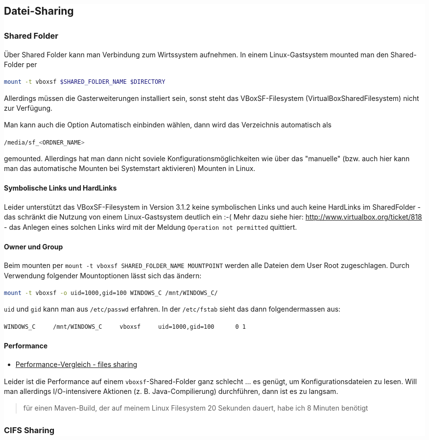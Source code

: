 
## Datei-Sharing

### Shared Folder

Über Shared Folder kann man Verbindung zum Wirtssystem aufnehmen. In einem Linux-Gastsystem mounted man den Shared-Folder per

```bash
mount -t vboxsf $SHARED_FOLDER_NAME $DIRECTORY
```

Allerdings müssen die Gasterweiterungen installiert sein, sonst steht das VBoxSF-Filesystem (VirtualBoxSharedFilesystem) nicht zur Verfügung.

Man kann auch die Option Automatisch einbinden wählen, dann wird das Verzeichnis automatisch als

```bash
/media/sf_<ORDNER_NAME>
```

gemounted. Allerdings hat man dann nicht soviele Konfigurationsmöglichkeiten wie über das "manuelle" (bzw. auch hier kann man das automatische Mounten bei Systemstart aktivieren) Mounten in Linux.

#### Symbolische Links und HardLinks

Leider unterstützt das VBoxSF-Filesystem in Version 3.1.2 keine symbolischen Links und auch keine HardLinks im SharedFolder - das schränkt die Nutzung von einem Linux-Gastsystem deutlich ein :-( Mehr dazu siehe hier: http://www.virtualbox.org/ticket/818 - das Anlegen eines solchen Links wird mit der Meldung ``Operation not permitted`` quittiert.

#### Owner und Group

Beim mounten per ``mount -t vboxsf SHARED_FOLDER_NAME MOUNTPOINT`` werden alle Dateien dem User Root zugeschlagen. Durch Verwendung folgender Mountoptionen lässt sich das ändern:

```bash
mount -t vboxsf -o uid=1000,gid=100 WINDOWS_C /mnt/WINDOWS_C/
```

``uid`` und ``gid`` kann man aus ``/etc/passwd`` erfahren. In der ``/etc/fstab`` sieht das dann folgendermassen aus:

```
WINDOWS_C     /mnt/WINDOWS_C     vboxsf     uid=1000,gid=100      0 1
```

#### Performance

* [Performance-Vergleich - files sharing](https://jsosic.wordpress.com/tag/shared-folders/)

Leider ist die Performance auf einem `vboxsf`-Shared-Folder ganz schlecht ... es genügt, um Konfigurationsdateien zu lesen. Will man allerdings I/O-intensivere Aktionen (z. B. Java-Compilierung) durchführen, dann ist es zu langsam.

> für einen Maven-Build, der auf meinem Linux Filesystem 20 Sekunden dauert, habe ich 8 Minuten benötigt

### CIFS Sharing

